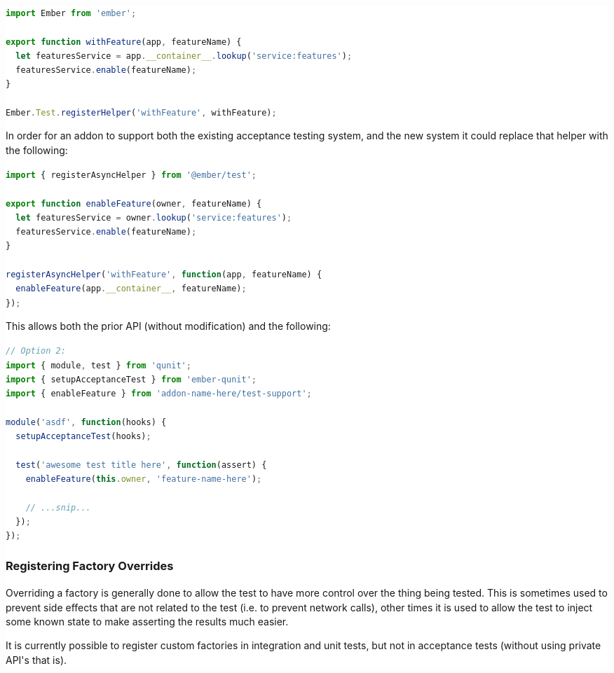 ```js
import Ember from 'ember';

export function withFeature(app, featureName) {
  let featuresService = app.__container__.lookup('service:features');
  featuresService.enable(featureName);
}

Ember.Test.registerHelper('withFeature', withFeature);
```

In order for an addon to support both the existing acceptance testing system, and the new system it could replace that helper with the following:

```js
import { registerAsyncHelper } from '@ember/test';

export function enableFeature(owner, featureName) {
  let featuresService = owner.lookup('service:features');
  featuresService.enable(featureName);
}

registerAsyncHelper('withFeature', function(app, featureName) {
  enableFeature(app.__container__, featureName);
});
```

This allows both the prior API (without modification) and the following:

```js
// Option 2:
import { module, test } from 'qunit';
import { setupAcceptanceTest } from 'ember-qunit';
import { enableFeature } from 'addon-name-here/test-support';

module('asdf', function(hooks) {
  setupAcceptanceTest(hooks);

  test('awesome test title here', function(assert) {
    enableFeature(this.owner, 'feature-name-here');

    // ...snip...
  });
});
```

### Registering Factory Overrides

Overriding a factory is generally done to allow the test to have more control
over the thing being tested. This is sometimes used to prevent side effects
that are not related to the test (i.e. to prevent network calls), other times
it is used to allow the test to inject some known state to make asserting the
results much easier.

It is currently possible to register custom factories in integration and unit
tests, but not in acceptance tests (without using private API's that is).
